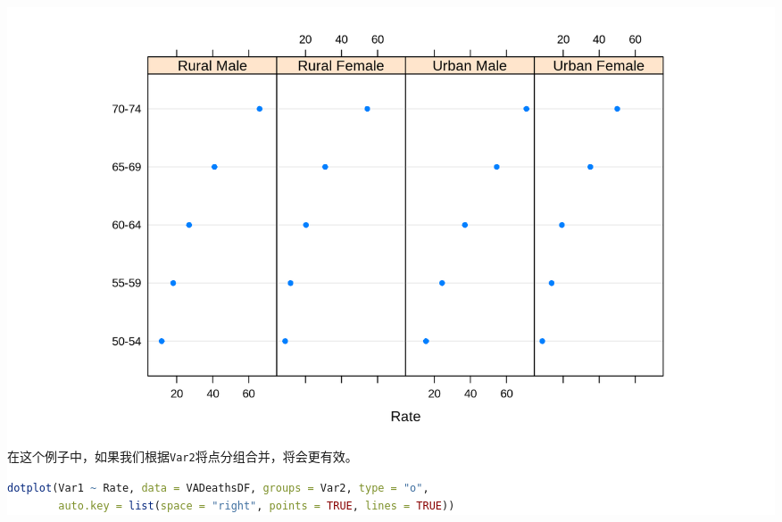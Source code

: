 <img src="translation_of_lattice_intro_files/figure-html/unnamed-chunk-17-1.png" width="672" style="display: block; margin: auto;" />

在这个例子中，如果我们根据```Var2```将点分组合并，将会更有效。


```r
dotplot(Var1 ~ Rate, data = VADeathsDF, groups = Var2, type = "o",
        auto.key = list(space = "right", points = TRUE, lines = TRUE))
```
